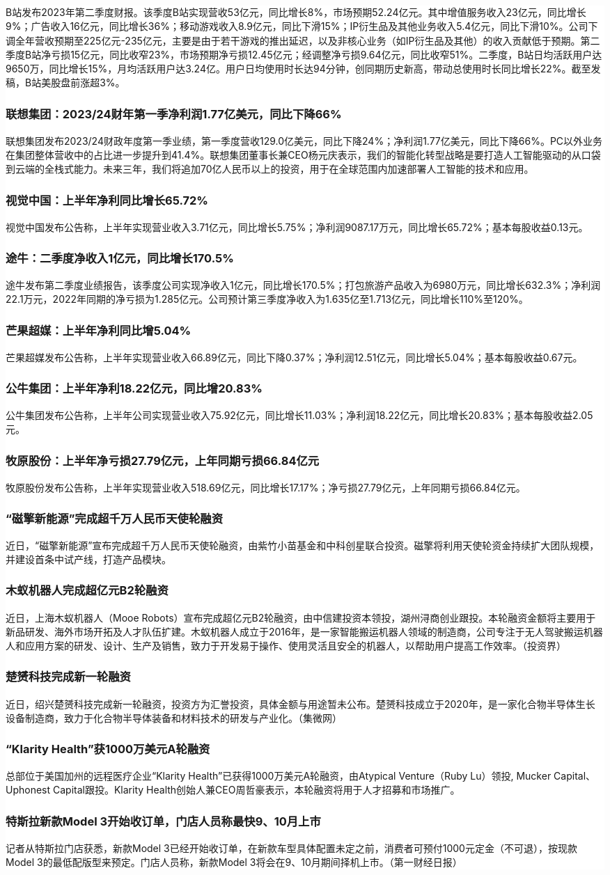 B站发布2023年第二季度财报。该季度B站实现营收53亿元，同比增长8%，市场预期52.24亿元。其中增值服务收入23亿元，同比增长9%；广告收入16亿元，同比增长36%；移动游戏收入8.9亿元，同比下滑15%；IP衍生品及其他业务收入5.4亿元，同比下滑10%。公司下调全年营收预期至225亿元-235亿元，主要是由于若干游戏的推出延迟，以及非核心业务（如IP衍生品及其他）的收入贡献低于预期。第二季度B站净亏损15亿元，同比收窄23%，市场预期净亏损12.45亿元；经调整净亏损9.64亿元，同比收窄51%。二季度，B站日均活跃用户达9650万，同比增长15%，月均活跃用户达3.24亿。用户日均使用时长达94分钟，创同期历史新高，带动总使用时长同比增长22%。截至发稿，B站美股盘前涨超3%。
### 联想集团：2023/24财年第一季净利润1.77亿美元，同比下降66%
联想集团发布2023/24财政年度第一季业绩，第一季度营收129.0亿美元，同比下降24%；净利润1.77亿美元，同比下降66%。PC以外业务在集团整体营收中的占比进一步提升到41.4%。联想集团董事长兼CEO杨元庆表示，我们的智能化转型战略是要打造人工智能驱动的从口袋到云端的全栈式能力。未来三年，我们将追加70亿人民币以上的投资，用于在全球范围内加速部署人工智能的技术和应用。
### 视觉中国：上半年净利同比增长65.72%
视觉中国发布公告称，上半年实现营业收入3.71亿元，同比增长5.75%；净利润9087.17万元，同比增长65.72%；基本每股收益0.13元。
### 途牛：二季度净收入1亿元，同比增长170.5%
途牛发布第二季度业绩报告，该季度公司实现净收入1亿元，同比增长170.5%；打包旅游产品收入为6980万元，同比增长632.3%；净利润22.1万元，2022年同期的净亏损为1.285亿元。公司预计第三季度净收入为1.635亿至1.713亿元，同比增长110%至120%。
### 芒果超媒：上半年净利同比增5.04%
芒果超媒发布公告称，上半年实现营业收入66.89亿元，同比下降0.37%；净利润12.51亿元，同比增长5.04%；基本每股收益0.67元。
### 公牛集团：上半年净利18.22亿元，同比增20.83%
公牛集团发布公告称，上半年公司实现营业收入75.92亿元，同比增长11.03%；净利润18.22亿元，同比增长20.83%；基本每股收益2.05元。
### 牧原股份：上半年净亏损27.79亿元，上年同期亏损66.84亿元
牧原股份发布公告称，上半年实现营业收入518.69亿元，同比增长17.17%；净亏损27.79亿元，上年同期亏损66.84亿元。
### “磁擎新能源”完成超千万人民币天使轮融资
近日，“磁擎新能源”宣布完成超千万人民币天使轮融资，由紫竹小苗基金和中科创星联合投资。磁擎将利用天使轮资金持续扩大团队规模，并建设首条中试产线，打造产品模块。
### 木蚁机器人完成超亿元B2轮融资
近日，上海木蚁机器人（Mooe Robots）宣布完成超亿元B2轮融资，由中信建投资本领投，湖州浔商创业跟投。本轮融资金额将主要用于新品研发、海外市场开拓及人才队伍扩建。木蚁机器人成立于2016年，是一家智能搬运机器人领域的制造商，公司专注于无人驾驶搬运机器人和应用方案的研发、设计、生产及销售，致力于开发易于操作、使用灵活且安全的机器人，以帮助用户提高工作效率。（投资界）
### 楚赟科技完成新一轮融资
近日，绍兴楚赟科技完成新一轮融资，投资方为汇誉投资，具体金额与用途暂未公布。楚赟科技成立于2020年，是一家化合物半导体生长设备制造商，致力于化合物半导体装备和材料技术的研发与产业化。（集微网）
### “Klarity Health”获1000万美元A轮融资
总部位于美国加州的远程医疗企业“Klarity Health”已获得1000万美元A轮融资，由Atypical Venture（Ruby Lu）领投, Mucker Capital、Uphonest Capital跟投。Klarity Health创始人兼CEO周哲豪表示，本轮融资将用于人才招募和市场推广。
### 特斯拉新款Model 3开始收订单，门店人员称最快9、10月上市
记者从特斯拉门店获悉，新款Model 3已经开始收订单，在新款车型具体配置未定之前，消费者可预付1000元定金（不可退），按现款Model 3的最低配版型来预定。门店人员称，新款Model 3将会在9、10月期间择机上市。（第一财经日报）
